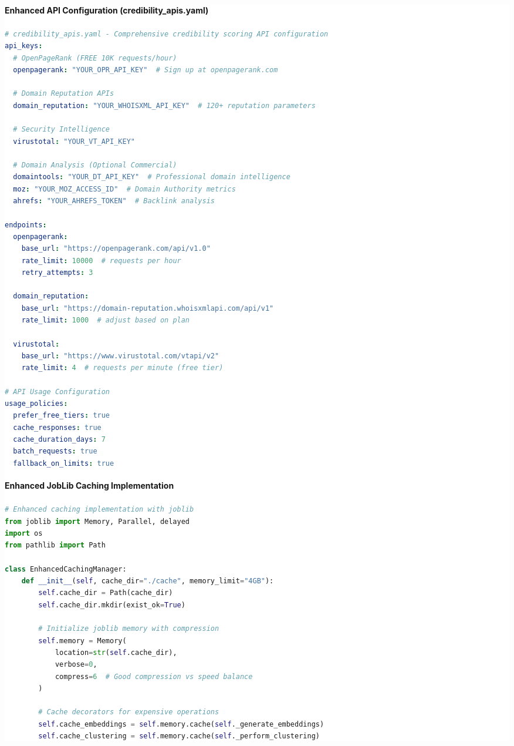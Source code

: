 #### **Enhanced API Configuration (credibility_apis.yaml)**

```yaml
# credibility_apis.yaml - Comprehensive credibility scoring API configuration
api_keys:
  # OpenPageRank (FREE 10K requests/hour)
  openpagerank: "YOUR_OPR_API_KEY"  # Sign up at openpagerank.com
  
  # Domain Reputation APIs
  domain_reputation: "YOUR_WHOISXML_API_KEY"  # 120+ reputation parameters
  
  # Security Intelligence
  virustotal: "YOUR_VT_API_KEY"
  
  # Domain Analysis (Optional Commercial)
  domaintools: "YOUR_DT_API_KEY"  # Professional domain intelligence
  moz: "YOUR_MOZ_ACCESS_ID"  # Domain Authority metrics
  ahrefs: "YOUR_AHREFS_TOKEN"  # Backlink analysis

endpoints:
  openpagerank:
    base_url: "https://openpagerank.com/api/v1.0"
    rate_limit: 10000  # requests per hour
    retry_attempts: 3
    
  domain_reputation:
    base_url: "https://domain-reputation.whoisxmlapi.com/api/v1"
    rate_limit: 1000  # adjust based on plan
    
  virustotal:
    base_url: "https://www.virustotal.com/vtapi/v2"
    rate_limit: 4  # requests per minute (free tier)

# API Usage Configuration
usage_policies:
  prefer_free_tiers: true
  cache_responses: true
  cache_duration_days: 7
  batch_requests: true
  fallback_on_limits: true
```

#### **Enhanced JobLib Caching Implementation**

```python
# Enhanced caching implementation with joblib
from joblib import Memory, Parallel, delayed
import os
from pathlib import Path

class EnhancedCachingManager:
    def __init__(self, cache_dir="./cache", memory_limit="4GB"):
        self.cache_dir = Path(cache_dir)
        self.cache_dir.mkdir(exist_ok=True)
        
        # Initialize joblib memory with compression
        self.memory = Memory(
            location=str(self.cache_dir), 
            verbose=0,
            compress=6  # Good compression vs speed balance
        )
        
        # Cache decorators for expensive operations
        self.cache_embeddings = self.memory.cache(self._generate_embeddings)
        self.cache_clustering = self.memory.cache(self._perform_clustering)
```